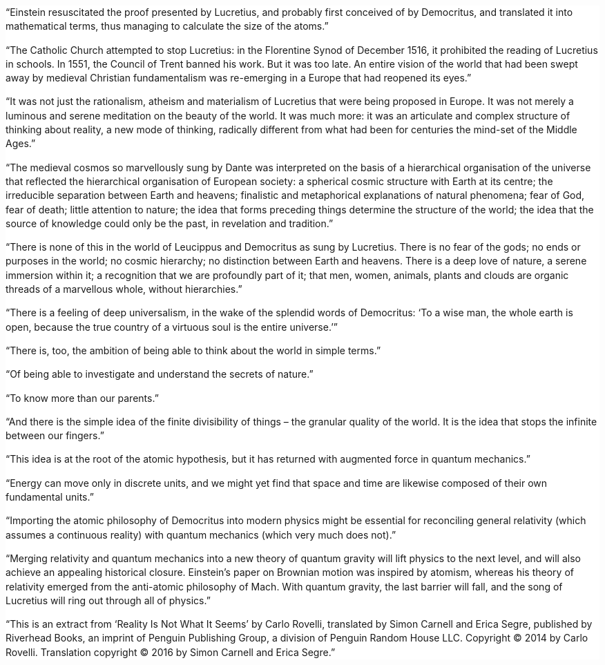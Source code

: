 “Einstein resuscitated the proof presented by Lucretius, and probably first conceived of by Democritus, and translated it into mathematical terms, thus managing to calculate the size of the atoms.”

“The Catholic Church attempted to stop Lucretius: in the Florentine Synod of December 1516, it prohibited the reading of Lucretius in schools. In 1551, the Council of Trent banned his work. But it was too late. An entire vision of the world that had been swept away by medieval Christian fundamentalism was re-emerging in a Europe that had reopened its eyes.”

“It was not just the rationalism, atheism and materialism of Lucretius that were being proposed in Europe. It was not merely a luminous and serene meditation on the beauty of the world. It was much more: it was an articulate and complex structure of thinking about reality, a new mode of thinking, radically different from what had been for centuries the mind-set of the Middle Ages.”

“The medieval cosmos so marvellously sung by Dante was interpreted on the basis of a hierarchical organisation of the universe that reflected the hierarchical organisation of European society: a spherical cosmic structure with Earth at its centre; the irreducible separation between Earth and heavens; finalistic and metaphorical explanations of natural phenomena; fear of God, fear of death; little attention to nature; the idea that forms preceding things determine the structure of the world; the idea that the source of knowledge could only be the past, in revelation and tradition.”

“There is none of this in the world of Leucippus and Democritus as sung by Lucretius. There is no fear of the gods; no ends or purposes in the world; no cosmic hierarchy; no distinction between Earth and heavens. There is a deep love of nature, a serene immersion within it; a recognition that we are profoundly part of it; that men, women, animals, plants and clouds are organic threads of a marvellous whole, without hierarchies.”

“There is a feeling of deep universalism, in the wake of the splendid words of Democritus: ‘To a wise man, the whole earth is open, because the true country of a virtuous soul is the entire universe.’”

“There is, too, the ambition of being able to think about the world in simple terms.”

“Of being able to investigate and understand the secrets of nature.”

“To know more than our parents.”

“And there is the simple idea of the finite divisibility of things – the granular quality of the world. It is the idea that stops the infinite between our fingers.”

“This idea is at the root of the atomic hypothesis, but it has returned with augmented force in quantum mechanics.”

“Energy can move only in discrete units, and we might yet find that space and time are likewise composed of their own fundamental units.”

“Importing the atomic philosophy of Democritus into modern physics might be essential for reconciling general relativity (which assumes a continuous reality) with quantum mechanics (which very much does not).”

“Merging relativity and quantum mechanics into a new theory of quantum gravity will lift physics to the next level, and will also achieve an appealing historical closure. Einstein’s paper on Brownian motion was inspired by atomism, whereas his theory of relativity emerged from the anti-atomic philosophy of Mach. With quantum gravity, the last barrier will fall, and the song of Lucretius will ring out through all of physics.”

“This is an extract from ‘Reality Is Not What It Seems’ by Carlo Rovelli, translated by Simon Carnell and Erica Segre, published by Riverhead Books, an imprint of Penguin Publishing Group, a division of Penguin Random House LLC. Copyright © 2014 by Carlo Rovelli. Translation copyright © 2016 by Simon Carnell and Erica Segre.”

